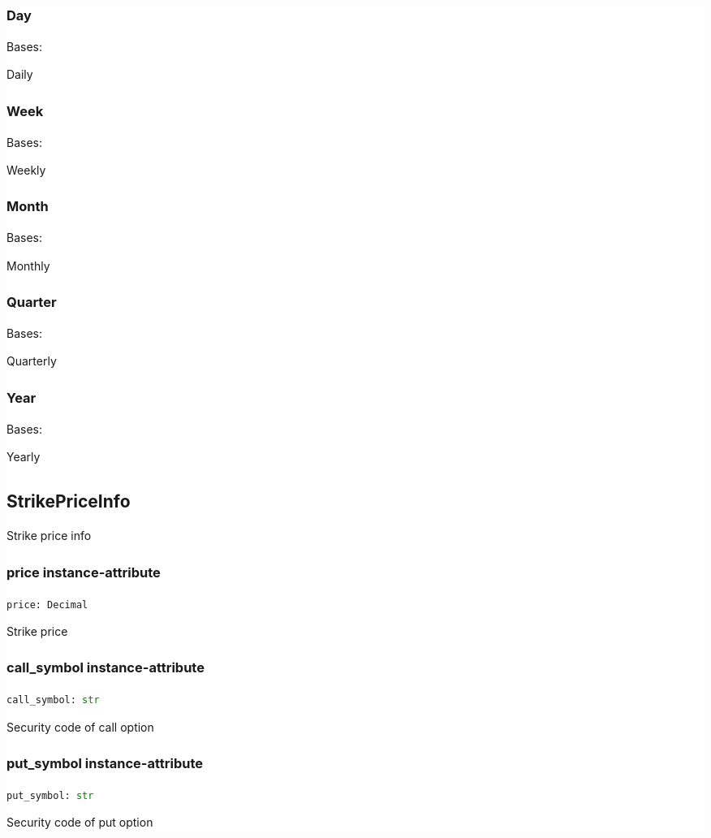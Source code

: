 ### Day

Bases:

Daily

### Week

Bases:

Weekly

### Month

Bases:

Monthly

### Quarter

Bases:

Quarterly

### Year

Bases:

Yearly

## StrikePriceInfo

Strike price info

### price instance-attribute

```python
price: Decimal
```

Strike price

### call\_symbol instance-attribute

```python
call_symbol: str
```

Security code of call option

### put\_symbol instance-attribute

```python
put_symbol: str
```

Security code of put option
